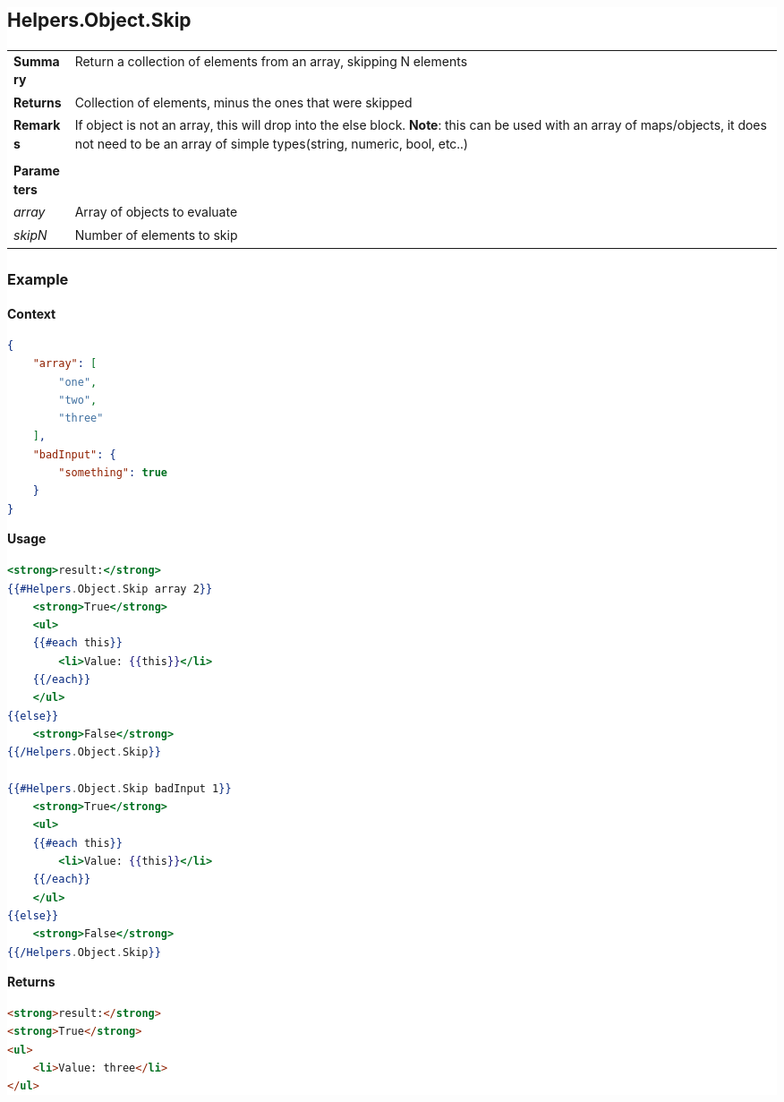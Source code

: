 ## Helpers.Object.Skip
|||
|-|-|
|**Summary**|Return a collection of elements from an array, skipping N elements|
|**Returns**|Collection of elements, minus the ones that were skipped|
|**Remarks**|If object is not an array, this will drop into the else block. **Note**: this can be used with an array of maps/objects, it does not need to be an array of simple types(string, numeric, bool, etc..)|
|||
|**Parameters**||
|_array_|Array of objects to evaluate|
|_skipN_|Number of elements to skip|

### Example
**Context**
``` json
{
    "array": [
        "one",
        "two",
        "three"
    ],
    "badInput": {
        "something": true
    }
}
```
**Usage**
``` handlebars
<strong>result:</strong>
{{#Helpers.Object.Skip array 2}}
    <strong>True</strong>
    <ul>
    {{#each this}}
        <li>Value: {{this}}</li>
    {{/each}}
    </ul>
{{else}}
    <strong>False</strong>
{{/Helpers.Object.Skip}}

{{#Helpers.Object.Skip badInput 1}}
    <strong>True</strong>
    <ul>
    {{#each this}}
        <li>Value: {{this}}</li>
    {{/each}}
    </ul>
{{else}}
    <strong>False</strong>
{{/Helpers.Object.Skip}}
```
**Returns**
``` html
<strong>result:</strong>
<strong>True</strong>
<ul>
    <li>Value: three</li>
</ul>
```